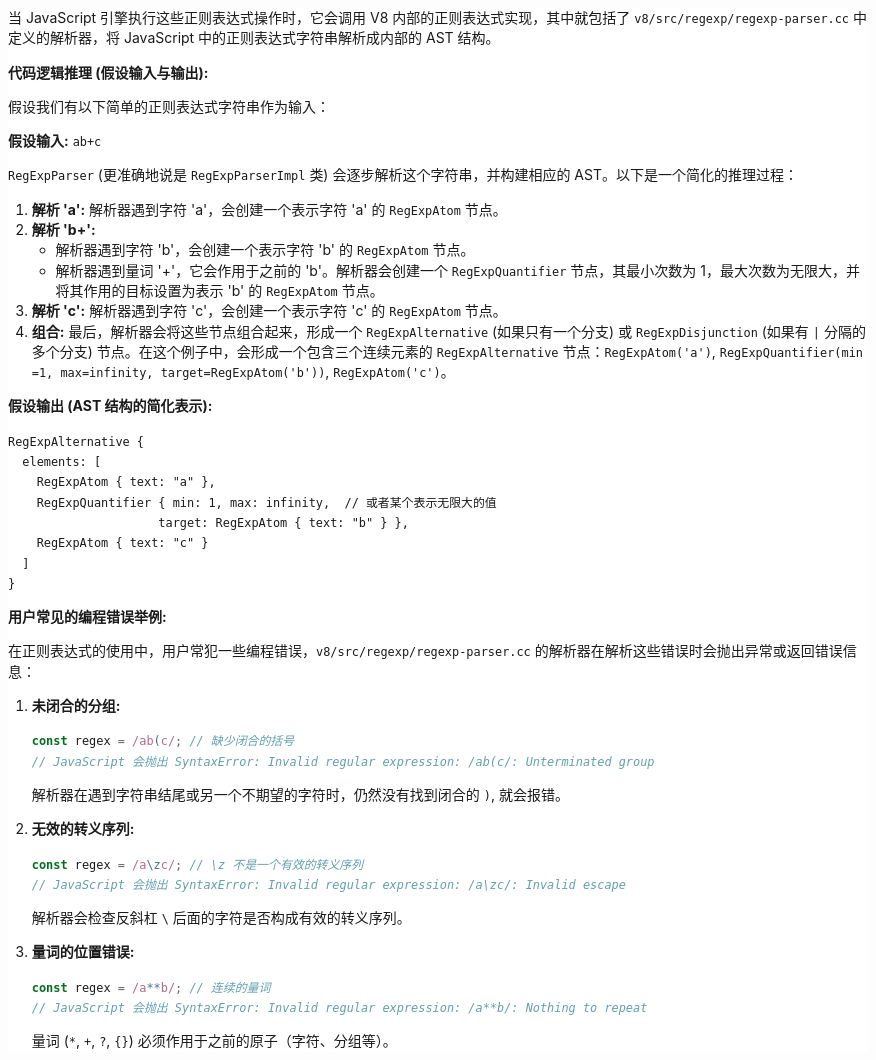 当 JavaScript 引擎执行这些正则表达式操作时，它会调用 V8 内部的正则表达式实现，其中就包括了 `v8/src/regexp/regexp-parser.cc` 中定义的解析器，将 JavaScript 中的正则表达式字符串解析成内部的 AST 结构。

**代码逻辑推理 (假设输入与输出):**

假设我们有以下简单的正则表达式字符串作为输入：

**假设输入:** `ab+c`

`RegExpParser` (更准确地说是 `RegExpParserImpl` 类) 会逐步解析这个字符串，并构建相应的 AST。以下是一个简化的推理过程：

1. **解析 'a':**  解析器遇到字符 'a'，会创建一个表示字符 'a' 的 `RegExpAtom` 节点。
2. **解析 'b+':**
   - 解析器遇到字符 'b'，会创建一个表示字符 'b' 的 `RegExpAtom` 节点。
   - 解析器遇到量词 '+'，它会作用于之前的 'b'。解析器会创建一个 `RegExpQuantifier` 节点，其最小次数为 1，最大次数为无限大，并将其作用的目标设置为表示 'b' 的 `RegExpAtom` 节点。
3. **解析 'c':** 解析器遇到字符 'c'，会创建一个表示字符 'c' 的 `RegExpAtom` 节点。
4. **组合:**  最后，解析器会将这些节点组合起来，形成一个 `RegExpAlternative` (如果只有一个分支) 或 `RegExpDisjunction` (如果有 `|` 分隔的多个分支) 节点。在这个例子中，会形成一个包含三个连续元素的 `RegExpAlternative` 节点：`RegExpAtom('a')`, `RegExpQuantifier(min=1, max=infinity, target=RegExpAtom('b'))`, `RegExpAtom('c')`。

**假设输出 (AST 结构的简化表示):**

```
RegExpAlternative {
  elements: [
    RegExpAtom { text: "a" },
    RegExpQuantifier { min: 1, max: infinity,  // 或者某个表示无限大的值
                     target: RegExpAtom { text: "b" } },
    RegExpAtom { text: "c" }
  ]
}
```

**用户常见的编程错误举例:**

在正则表达式的使用中，用户常犯一些编程错误，`v8/src/regexp/regexp-parser.cc` 的解析器在解析这些错误时会抛出异常或返回错误信息：

1. **未闭合的分组:**
   ```javascript
   const regex = /ab(c/; // 缺少闭合的括号
   // JavaScript 会抛出 SyntaxError: Invalid regular expression: /ab(c/: Unterminated group
   ```
   解析器在遇到字符串结尾或另一个不期望的字符时，仍然没有找到闭合的 `)`, 就会报错。

2. **无效的转义序列:**
   ```javascript
   const regex = /a\zc/; // \z 不是一个有效的转义序列
   // JavaScript 会抛出 SyntaxError: Invalid regular expression: /a\zc/: Invalid escape
   ```
   解析器会检查反斜杠 `\` 后面的字符是否构成有效的转义序列。

3. **量词的位置错误:**
   ```javascript
   const regex = /a**b/; // 连续的量词
   // JavaScript 会抛出 SyntaxError: Invalid regular expression: /a**b/: Nothing to repeat
   ```
   量词 (`*`, `+`, `?`, `{}`) 必须作用于之前的原子（字符、分组等）。
